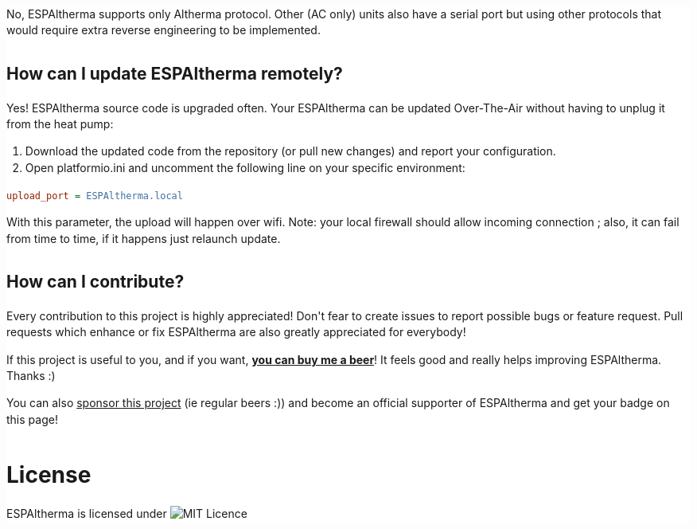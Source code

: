 No, ESPAltherma supports only Altherma protocol. Other (AC only) units also have a serial port but using other protocols that would require extra reverse engineering to be implemented.

## How can I update ESPAltherma remotely?

Yes! ESPAltherma source code is upgraded often. Your ESPAltherma can be updated Over-The-Air without having to unplug it from the heat pump:

1. Download the updated code from the repository (or pull new changes) and report your configuration.
2. Open platformio.ini and uncomment the following line on your specific environment:

```ini
upload_port = ESPAltherma.local
```

With this parameter, the upload will happen over wifi. Note: your local firewall should allow incoming connection ; also, it can fail from time to time, if it happens just relaunch update.

## How can I contribute?

Every contribution to this project is highly appreciated! Don't fear to create issues to report possible bugs or feature request. Pull requests which enhance or fix ESPAltherma are also greatly appreciated for everybody!

If this project is useful to you, and if you want, <b>[you can buy me a beer](https://www.buymeacoffee.com/raomin)</b>! It feels good and really helps improving ESPAltherma. Thanks :)

You can also [sponsor this project](https://github.com/sponsors/raomin/) (ie regular beers :)) and become an official supporter of ESPAltherma and get your badge on this page!

# License
ESPAltherma is licensed under ![MIT Licence](https://img.shields.io/github/license/raomin/ESPAltherma.svg?style=for-the-badge)
